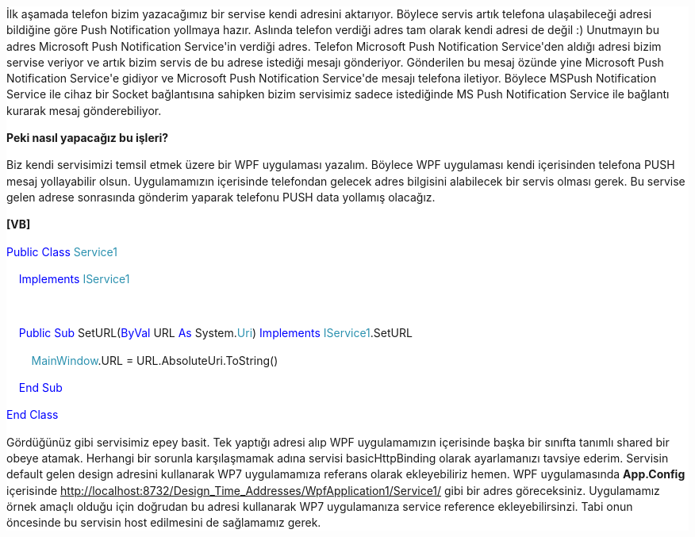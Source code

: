 İlk aşamada telefon bizim yazacağımız bir servise kendi adresini
aktarıyor. Böylece servis artık telefona ulaşabileceği adresi bildiğine
göre Push Notification yollmaya hazır. Aslında telefon verdiği adres tam
olarak kendi adresi de değil :) Unutmayın bu adres Microsoft Push
Notification Service'in verdiği adres. Telefon Microsoft Push
Notification Service'den aldığı adresi bizim servise veriyor ve artık
bizim servis de bu adrese istediği mesajı gönderiyor. Gönderilen bu
mesaj özünde yine Microsoft Push Notification Service'e gidiyor ve
Microsoft Push Notification Service'de mesajı telefona iletiyor. Böylece
MSPush Notification Service ile cihaz bir Socket bağlantısına sahipken
bizim servisimiz sadece istediğinde MS Push Notification Service ile
bağlantı kurarak mesaj gönderebiliyor.

**Peki nasıl yapacağız bu işleri?**

Biz kendi servisimizi temsil etmek üzere bir WPF uygulaması yazalım.
Böylece WPF uygulaması kendi içerisinden telefona PUSH mesaj
yollayabilir olsun. Uygulamamızın içerisinde telefondan gelecek adres
bilgisini alabilecek bir servis olması gerek. Bu servise gelen adrese
sonrasında gönderim yaparak telefonu PUSH data yollamış olacağız. 

**[VB]**

<span style="color: blue;">Public</span> <span
style="color: blue;">Class</span> <span
style="color: #2b91af;">Service1</span>

    <span style="color: blue;">Implements</span> <span
style="color: #2b91af;">IService1</span>

 

    <span style="color: blue;">Public</span> <span
style="color: blue;">Sub</span> SetURL(<span
style="color: blue;">ByVal</span> URL <span
style="color: blue;">As</span> System.<span
style="color: #2b91af;">Uri</span>) <span
style="color: blue;">Implements</span> <span
style="color: #2b91af;">IService1</span>.SetURL

        <span style="color: #2b91af;">MainWindow</span>.URL =
URL.AbsoluteUri.ToString()

    <span style="color: blue;">End</span> <span
style="color: blue;">Sub</span>

<span style="color: blue;">End</span> <span
style="color: blue;">Class</span>

Gördüğünüz gibi servisimiz epey basit. Tek yaptığı adresi alıp WPF
uygulamamızın içerisinde başka bir sınıfta tanımlı shared bir obeye
atamak. Herhangi bir sorunla karşılaşmamak adına servisi
basicHttpBinding olarak ayarlamanızı tavsiye ederim. Servisin default
gelen design adresini kullanarak WP7 uygulamamıza referans olarak
ekleyebiliriz hemen. WPF uygulamasında **App.Config** içerisinde
<http://localhost:8732/Design_Time_Addresses/WpfApplication1/Service1/>
gibi bir adres göreceksiniz. Uygulamamız örnek amaçlı olduğu için
doğrudan bu adresi kullanarak WP7 uygulamanıza service reference
ekleyebilirsinzi. Tabi onun öncesinde bu servisin host edilmesini de
sağlamamız gerek.
